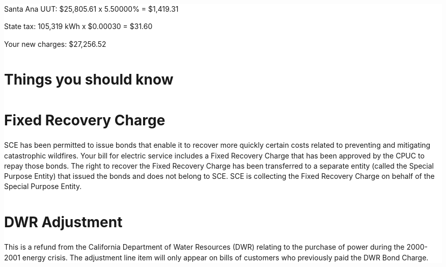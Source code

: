 Santa Ana UUT: $25,805.61 x 5.50000% = $1,419.31

State tax: 105,319 kWh x $0.00030 = $31.60

Your new charges: $27,256.52

# Things you should know

# Fixed Recovery Charge

SCE has been permitted to issue bonds that enable it to recover more quickly certain costs related to preventing and mitigating catastrophic wildfires. Your bill for electric service includes a Fixed Recovery Charge that has been approved by the CPUC to repay those bonds. The right to recover the Fixed Recovery Charge has been transferred to a separate entity (called the Special Purpose Entity) that issued the bonds and does not belong to SCE. SCE is collecting the Fixed Recovery Charge on behalf of the Special Purpose Entity.

# DWR Adjustment

This is a refund from the California Department of Water Resources (DWR) relating to the purchase of power during the 2000-2001 energy crisis. The adjustment line item will only appear on bills of customers who previously paid the DWR Bond Charge.


